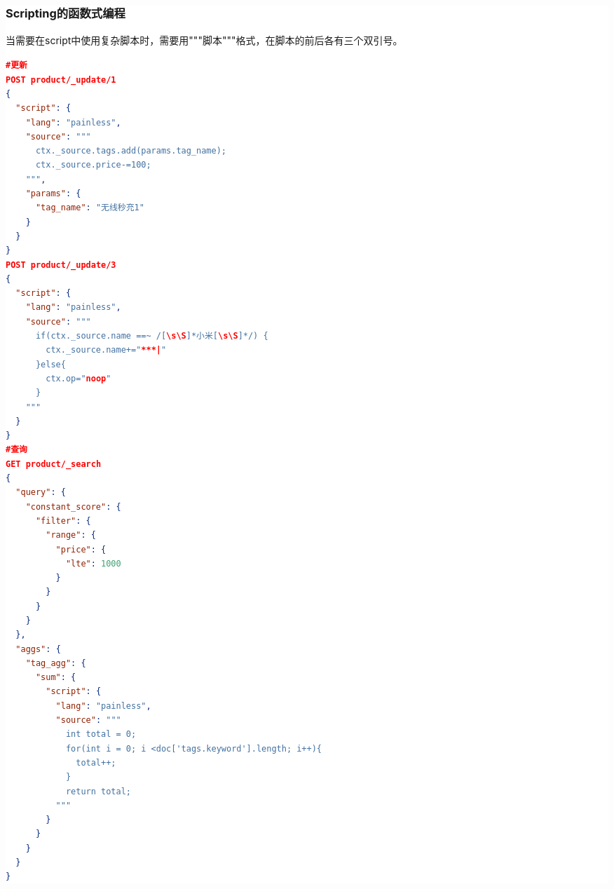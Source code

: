 ### Scripting的函数式编程

当需要在script中使用复杂脚本时，需要用"""脚本"""格式，在脚本的前后各有三个双引号。

```json
#更新
POST product/_update/1
{
  "script": {
    "lang": "painless",
    "source": """
      ctx._source.tags.add(params.tag_name);
      ctx._source.price-=100;
    """,
    "params": {
      "tag_name": "无线秒充1"
    }
  }
}
POST product/_update/3
{
  "script": {
    "lang": "painless",
    "source": """
      if(ctx._source.name ==~ /[\s\S]*小米[\s\S]*/) {
        ctx._source.name+="***|"
      }else{
        ctx.op="noop"
      }
    """
  }
}
#查询
GET product/_search
{
  "query": {
    "constant_score": {
      "filter": {
        "range": {
          "price": {
            "lte": 1000
          }
        }
      }
    }
  },
  "aggs": {
    "tag_agg": {
      "sum": {
        "script": {
          "lang": "painless",
          "source": """
            int total = 0;
            for(int i = 0; i <doc['tags.keyword'].length; i++){
              total++;
            }
            return total;
          """
        }
      }
    }
  }
}
```
